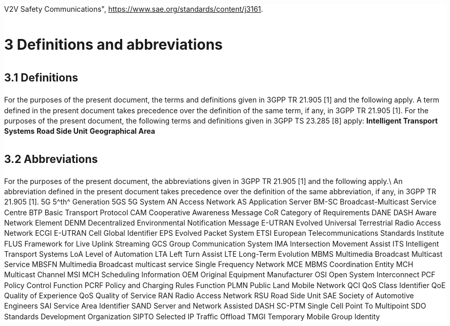 V2V Safety Communications\", https://www.sae.org/standards/content/j3161.
# 3 Definitions and abbreviations
## 3.1 Definitions
For the purposes of the present document, the terms and definitions given in
3GPP TR 21.905 [1] and the following apply. A term defined in the present
document takes precedence over the definition of the same term, if any, in
3GPP TR 21.905 [1].
For the purposes of the present document, the following terms and definitions
given in 3GPP TS 23.285 [8] apply:
**Intelligent Transport Systems**
**Road Side Unit**
**Geographical Area**
## 3.2 Abbreviations
For the purposes of the present document, the abbreviations given in 3GPP TR
21.905 [1] and the following apply.\ An abbreviation defined in the present
document takes precedence over the definition of the same abbreviation, if
any, in 3GPP TR 21.905 [1].
5G 5^th^ Generation
5GS 5G System
AN Access Network
AS Application Server
BM-SC Broadcast-Multicast Service Centre
BTP Basic Transport Protocol
CAM Cooperative Awareness Message
CoR Category of Requirements
DANE DASH Aware Network Element
DENM Decentralized Environmental Notification Message
E-UTRAN Evolved Universal Terrestrial Radio Access Network
ECGI E-UTRAN Cell Global Identifier
EPS Evolved Packet System
ETSI European Telecommunications Standards Institute
FLUS Framework for Live Uplink Streaming
GCS Group Communication System
IMA Intersection Movement Assist
ITS Intelligent Transport Systems
LoA Level of Automation
LTA Left Turn Assist
LTE Long-Term Evolution
MBMS Multimedia Broadcast Multicast Service
MBSFN Multimedia Broadcast multicast service Single Frequency Network
MCE MBMS Coordination Entity
MCH Multicast Channel
MSI MCH Scheduling Information
OEM Original Equipment Manufacturer
OSI Open System Interconnect
PCF Policy Control Function
PCRF Policy and Charging Rules Function
PLMN Public Land Mobile Network
QCI QoS Class Identifier
QoE Quality of Experience
QoS Quality of Service
RAN Radio Access Network
RSU Road Side Unit
SAE Society of Automotive Engineers
SAI Service Area Identifier
SAND Server and Network Assisted DASH
SC-PTM Single Cell Point To Multipoint
SDO Standards Development Organization
SIPTO Selected IP Traffic Offload
TMGI Temporary Mobile Group Identity